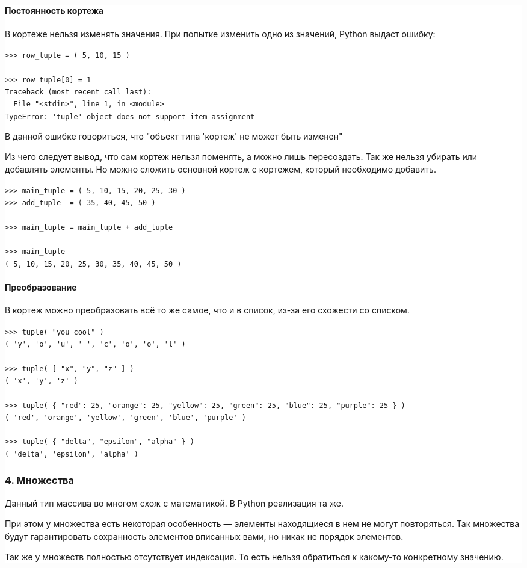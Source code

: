 #### Постоянность кортежа

В кортеже нельзя изменять значения. При попытке изменить одно из значений, Python выдаст ошибку:

```shell
>>> row_tuple = ( 5, 10, 15 )

>>> row_tuple[0] = 1
Traceback (most recent call last):
  File "<stdin>", line 1, in <module>
TypeError: 'tuple' object does not support item assignment
```

В данной ошибке говориться, что "объект типа 'кортеж' не может быть изменен"

Из чего следует вывод, что сам кортеж нельзя поменять, а можно лишь пересоздать. Так же нельзя убирать или добавлять элементы. Но можно сложить основной кортеж с кортежем, который необходимо добавить.

```shell
>>> main_tuple = ( 5, 10, 15, 20, 25, 30 )
>>> add_tuple  = ( 35, 40, 45, 50 )

>>> main_tuple = main_tuple + add_tuple

>>> main_tuple
( 5, 10, 15, 20, 25, 30, 35, 40, 45, 50 )
```

#### Преобразование

В кортеж можно преобразовать всё то же самое, что и в список, из-за его схожести со списком.

```shell
>>> tuple( "you cool" )
( 'y', 'o', 'u', ' ', 'c', 'o', 'o', 'l' )

>>> tuple( [ "x", "y", "z" ] )
( 'x', 'y', 'z' )

>>> tuple( { "red": 25, "orange": 25, "yellow": 25, "green": 25, "blue": 25, "purple": 25 } )
( 'red', 'orange', 'yellow', 'green', 'blue', 'purple' )

>>> tuple( { "delta", "epsilon", "alpha" } )
( 'delta', 'epsilon', 'alpha' )
```

### 4. Множества

Данный тип массива во многом схож с математикой. В Python реализация та же.

При этом у множества есть некоторая особенность — элементы находящиеся в нем не могут повторяться. Так множества будут гарантировать сохранность элементов вписанных вами, но никак не порядок элементов.

Так же у множеств полностью отсутствует индексация. То есть нельзя обратиться к какому-то конкретному значению.
